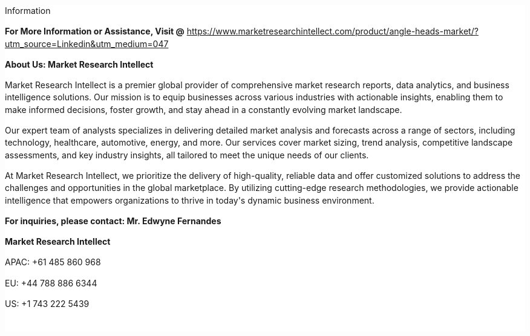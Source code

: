 Information</li></ul></div><div class="article-main__content" data-test-id="publishing-text-block"><p><span class="font-[700]"><strong>For More Information or Assistance, Visit @</strong>&nbsp;<a href="https://www.marketresearchintellect.com/product/angle-heads-market/?utm_source=Linkedin&utm_medium=047">https://www.marketresearchintellect.com/product/angle-heads-market/?utm_source=Linkedin&utm_medium=047</a></span></p><p><strong>About Us: Market Research Intellect</strong></p><p>Market Research Intellect is a premier global provider of comprehensive market research reports, data analytics, and business intelligence solutions. Our mission is to equip businesses across various industries with actionable insights, enabling them to make informed decisions, foster growth, and stay ahead in a constantly evolving market landscape.</p><p>Our expert team of analysts specializes in delivering detailed market analysis and forecasts across a range of sectors, including technology, healthcare, automotive, energy, and more. Our services cover market sizing, trend analysis, competitive landscape assessments, and key industry insights, all tailored to meet the unique needs of our clients.</p><p>At Market Research Intellect, we prioritize the delivery of high-quality, reliable data and offer customized solutions to address the challenges and opportunities in the global marketplace. By utilizing cutting-edge research methodologies, we provide actionable intelligence that empowers organizations to thrive in today's dynamic business environment.</p><p><strong>For inquiries, please contact: Mr. Edwyne Fernandes</strong></p><p><strong>Market Research Intellect</strong></p><p>APAC: +61 485 860 968</p><p>EU: +44 788 886 6344</p><p>US: +1 743 222 5439</p></div><div class="article-main__content" data-test-id="publishing-text-block">&nbsp;</div>
